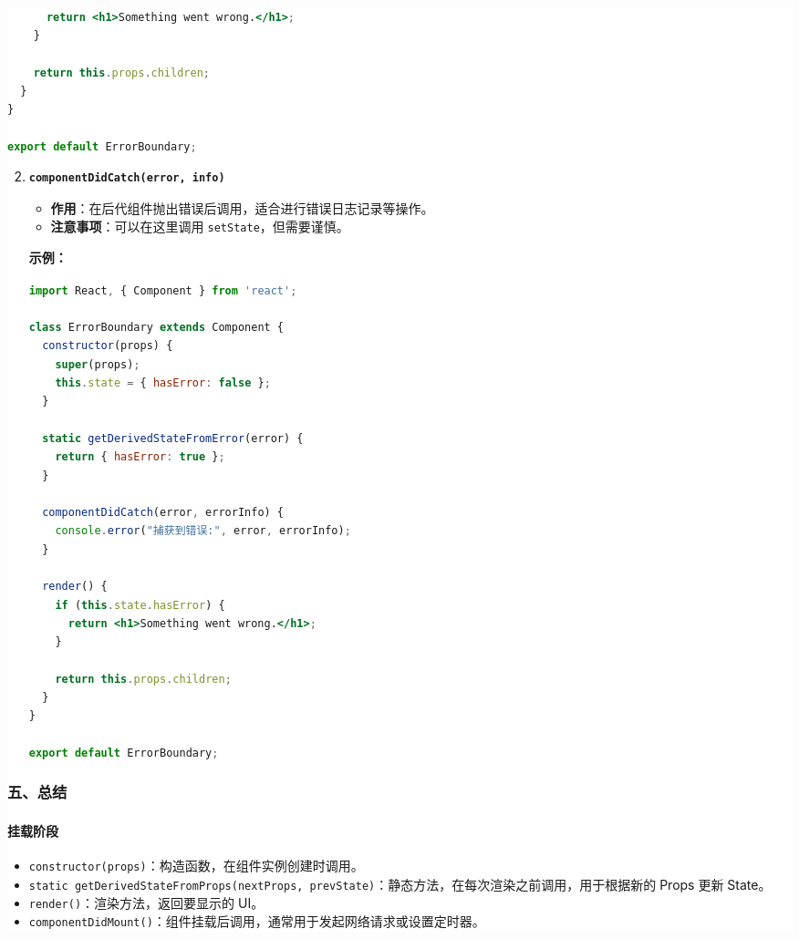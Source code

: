    ```jsx
         return <h1>Something went wrong.</h1>;
       }

       return this.props.children;
     }
   }

   export default ErrorBoundary;
   ```


2. **`componentDidCatch(error, info)`**
    - **作用**：在后代组件抛出错误后调用，适合进行错误日志记录等操作。
    - **注意事项**：可以在这里调用 `setState`，但需要谨慎。

   **示例：**

   ```jsx
   import React, { Component } from 'react';

   class ErrorBoundary extends Component {
     constructor(props) {
       super(props);
       this.state = { hasError: false };
     }

     static getDerivedStateFromError(error) {
       return { hasError: true };
     }

     componentDidCatch(error, errorInfo) {
       console.error("捕获到错误:", error, errorInfo);
     }

     render() {
       if (this.state.hasError) {
         return <h1>Something went wrong.</h1>;
       }

       return this.props.children;
     }
   }

   export default ErrorBoundary;
   ```


### 五、总结

#### 挂载阶段

- `constructor(props)`：构造函数，在组件实例创建时调用。
- `static getDerivedStateFromProps(nextProps, prevState)`：静态方法，在每次渲染之前调用，用于根据新的 Props 更新 State。
- `render()`：渲染方法，返回要显示的 UI。
- `componentDidMount()`：组件挂载后调用，通常用于发起网络请求或设置定时器。
